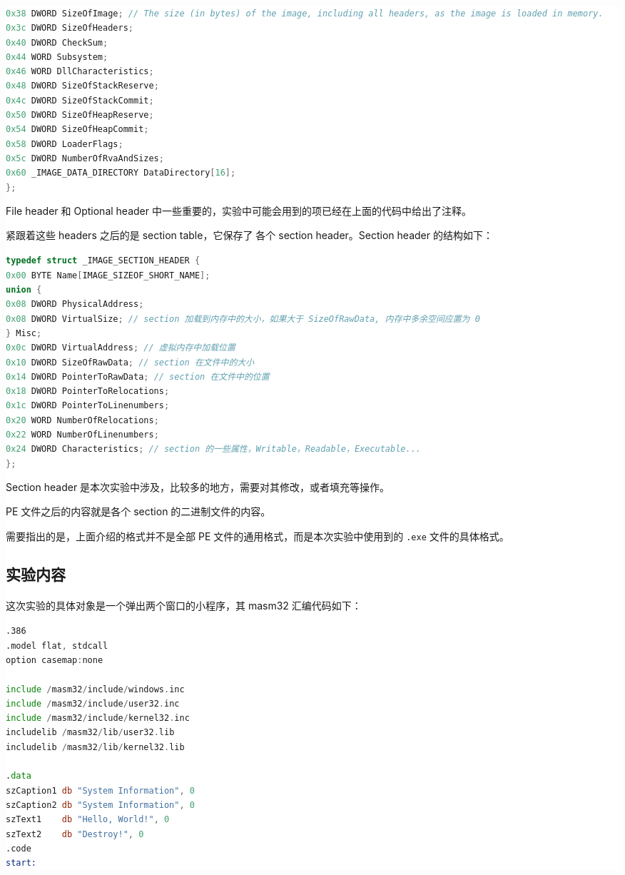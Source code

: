 ```c
0x38 DWORD SizeOfImage; // The size (in bytes) of the image, including all headers, as the image is loaded in memory.
0x3c DWORD SizeOfHeaders;
0x40 DWORD CheckSum;
0x44 WORD Subsystem;
0x46 WORD DllCharacteristics;
0x48 DWORD SizeOfStackReserve;
0x4c DWORD SizeOfStackCommit;
0x50 DWORD SizeOfHeapReserve;
0x54 DWORD SizeOfHeapCommit;
0x58 DWORD LoaderFlags;
0x5c DWORD NumberOfRvaAndSizes;
0x60 _IMAGE_DATA_DIRECTORY DataDirectory[16];
};
```

File header 和 Optional header 中一些重要的，实验中可能会用到的项已经在上面的代码中给出了注释。

紧跟着这些 headers 之后的是 section table，它保存了 各个 section header。Section header 的结构如下：

```c
typedef struct _IMAGE_SECTION_HEADER {
0x00 BYTE Name[IMAGE_SIZEOF_SHORT_NAME];
union {
0x08 DWORD PhysicalAddress;
0x08 DWORD VirtualSize; // section 加载到内存中的大小，如果大于 SizeOfRawData, 内存中多余空间应置为 0
} Misc;
0x0c DWORD VirtualAddress; // 虚拟内存中加载位置
0x10 DWORD SizeOfRawData; // section 在文件中的大小
0x14 DWORD PointerToRawData; // section 在文件中的位置
0x18 DWORD PointerToRelocations;
0x1c DWORD PointerToLinenumbers;
0x20 WORD NumberOfRelocations;
0x22 WORD NumberOfLinenumbers;
0x24 DWORD Characteristics; // section 的一些属性，Writable，Readable，Executable...
};
```

Section header 是本次实验中涉及，比较多的地方，需要对其修改，或者填充等操作。

PE 文件之后的内容就是各个 section 的二进制文件的内容。

需要指出的是，上面介绍的格式并不是全部 PE 文件的通用格式，而是本次实验中使用到的 `.exe` 文件的具体格式。

## 实验内容

这次实验的具体对象是一个弹出两个窗口的小程序，其 masm32 汇编代码如下：

```asm
.386
.model flat, stdcall
option casemap:none

include /masm32/include/windows.inc
include /masm32/include/user32.inc
include /masm32/include/kernel32.inc
includelib /masm32/lib/user32.lib
includelib /masm32/lib/kernel32.lib

.data
szCaption1 db "System Information", 0
szCaption2 db "System Information", 0
szText1    db "Hello, World!", 0
szText2    db "Destroy!", 0
.code
start:
```